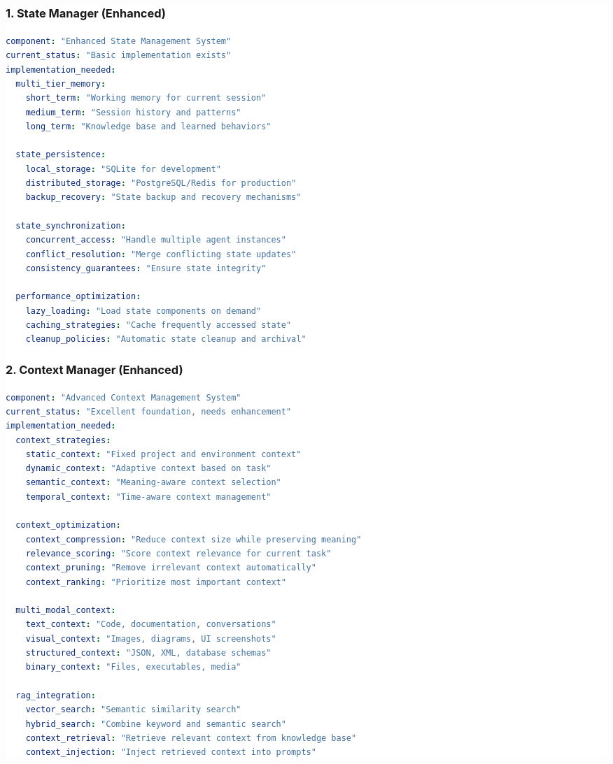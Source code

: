 ### 1. **State Manager (Enhanced)**
```yaml
component: "Enhanced State Management System"
current_status: "Basic implementation exists"
implementation_needed:
  multi_tier_memory:
    short_term: "Working memory for current session"
    medium_term: "Session history and patterns"
    long_term: "Knowledge base and learned behaviors"
  
  state_persistence:
    local_storage: "SQLite for development"
    distributed_storage: "PostgreSQL/Redis for production"
    backup_recovery: "State backup and recovery mechanisms"
  
  state_synchronization:
    concurrent_access: "Handle multiple agent instances"
    conflict_resolution: "Merge conflicting state updates"
    consistency_guarantees: "Ensure state integrity"
  
  performance_optimization:
    lazy_loading: "Load state components on demand"
    caching_strategies: "Cache frequently accessed state"
    cleanup_policies: "Automatic state cleanup and archival"
```

### 2. **Context Manager (Enhanced)**
```yaml
component: "Advanced Context Management System"
current_status: "Excellent foundation, needs enhancement"
implementation_needed:
  context_strategies:
    static_context: "Fixed project and environment context"
    dynamic_context: "Adaptive context based on task"
    semantic_context: "Meaning-aware context selection"
    temporal_context: "Time-aware context management"
  
  context_optimization:
    context_compression: "Reduce context size while preserving meaning"
    relevance_scoring: "Score context relevance for current task"
    context_pruning: "Remove irrelevant context automatically"
    context_ranking: "Prioritize most important context"
  
  multi_modal_context:
    text_context: "Code, documentation, conversations"
    visual_context: "Images, diagrams, UI screenshots"
    structured_context: "JSON, XML, database schemas"
    binary_context: "Files, executables, media"
  
  rag_integration:
    vector_search: "Semantic similarity search"
    hybrid_search: "Combine keyword and semantic search"
    context_retrieval: "Retrieve relevant context from knowledge base"
    context_injection: "Inject retrieved context into prompts"
```
